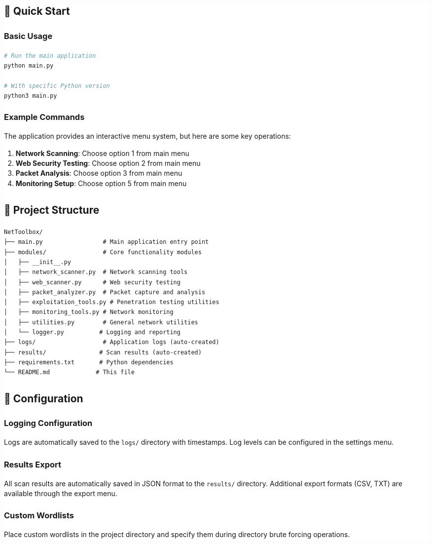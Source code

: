## 🎯 Quick Start

### Basic Usage
```bash
# Run the main application
python main.py

# With specific Python version
python3 main.py
```

### Example Commands
The application provides an interactive menu system, but here are some key operations:

1. **Network Scanning**: Choose option 1 from main menu
2. **Web Security Testing**: Choose option 2 from main menu  
3. **Packet Analysis**: Choose option 3 from main menu
4. **Monitoring Setup**: Choose option 5 from main menu

## 📁 Project Structure

```
NetToolbox/
├── main.py                 # Main application entry point
├── modules/                # Core functionality modules
│   ├── __init__.py
│   ├── network_scanner.py  # Network scanning tools
│   ├── web_scanner.py      # Web security testing
│   ├── packet_analyzer.py  # Packet capture and analysis
│   ├── exploitation_tools.py # Penetration testing utilities
│   ├── monitoring_tools.py # Network monitoring
│   ├── utilities.py        # General network utilities  
│   └── logger.py          # Logging and reporting
├── logs/                   # Application logs (auto-created)
├── results/               # Scan results (auto-created)
├── requirements.txt       # Python dependencies
└── README.md             # This file
```

## 🔧 Configuration

### Logging Configuration
Logs are automatically saved to the `logs/` directory with timestamps. Log levels can be configured in the settings menu.

### Results Export
All scan results are automatically saved in JSON format to the `results/` directory. Additional export formats (CSV, TXT) are available through the export menu.

### Custom Wordlists
Place custom wordlists in the project directory and specify them during directory brute forcing operations.
